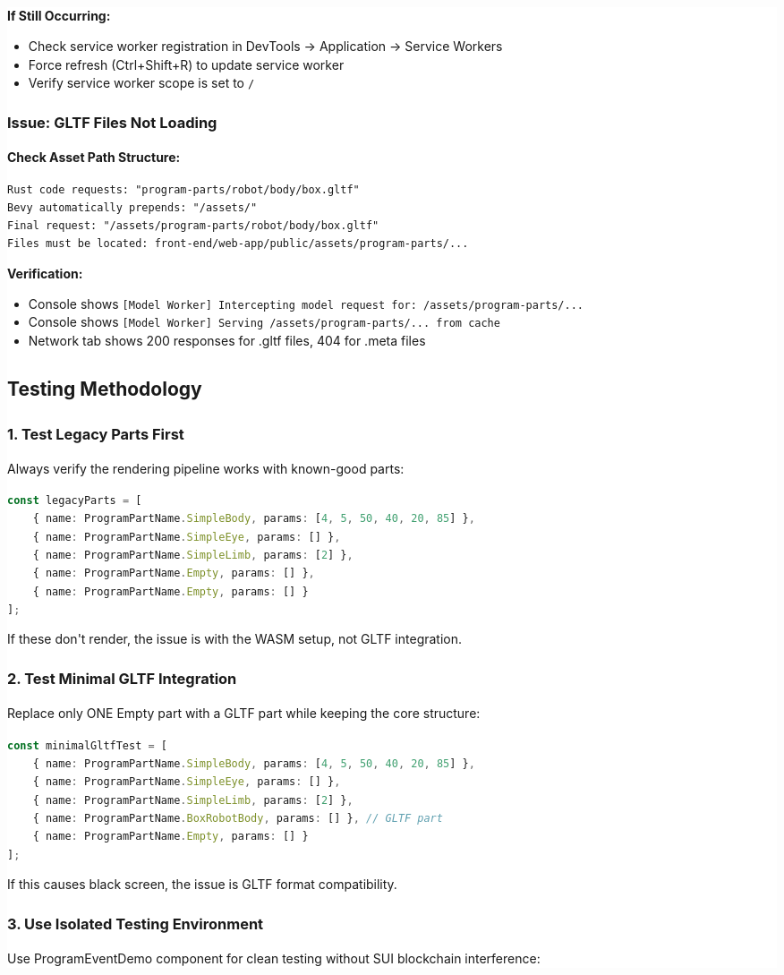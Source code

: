 **If Still Occurring:**
- Check service worker registration in DevTools → Application → Service Workers
- Force refresh (Ctrl+Shift+R) to update service worker
- Verify service worker scope is set to `/`

### Issue: GLTF Files Not Loading

**Check Asset Path Structure:**
```
Rust code requests: "program-parts/robot/body/box.gltf"
Bevy automatically prepends: "/assets/"
Final request: "/assets/program-parts/robot/body/box.gltf"
Files must be located: front-end/web-app/public/assets/program-parts/...
```

**Verification:**
- Console shows `[Model Worker] Intercepting model request for: /assets/program-parts/...`
- Console shows `[Model Worker] Serving /assets/program-parts/... from cache`
- Network tab shows 200 responses for .gltf files, 404 for .meta files

## Testing Methodology

### 1. Test Legacy Parts First
Always verify the rendering pipeline works with known-good parts:

```typescript
const legacyParts = [
    { name: ProgramPartName.SimpleBody, params: [4, 5, 50, 40, 20, 85] },
    { name: ProgramPartName.SimpleEye, params: [] },
    { name: ProgramPartName.SimpleLimb, params: [2] },
    { name: ProgramPartName.Empty, params: [] },
    { name: ProgramPartName.Empty, params: [] }
];
```

If these don't render, the issue is with the WASM setup, not GLTF integration.

### 2. Test Minimal GLTF Integration
Replace only ONE Empty part with a GLTF part while keeping the core structure:

```typescript
const minimalGltfTest = [
    { name: ProgramPartName.SimpleBody, params: [4, 5, 50, 40, 20, 85] },
    { name: ProgramPartName.SimpleEye, params: [] },
    { name: ProgramPartName.SimpleLimb, params: [2] },
    { name: ProgramPartName.BoxRobotBody, params: [] }, // GLTF part
    { name: ProgramPartName.Empty, params: [] }
];
```

If this causes black screen, the issue is GLTF format compatibility.

### 3. Use Isolated Testing Environment
Use ProgramEventDemo component for clean testing without SUI blockchain interference:
